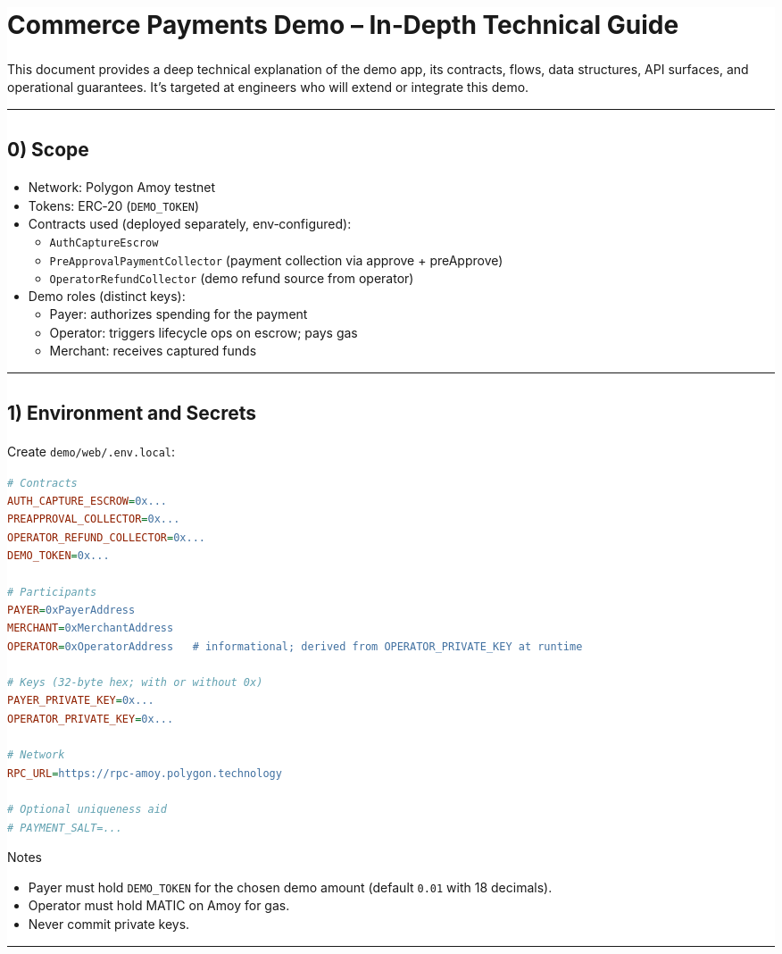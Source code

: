 # Commerce Payments Demo – In‑Depth Technical Guide

This document provides a deep technical explanation of the demo app, its contracts, flows, data structures, API surfaces, and operational guarantees. It’s targeted at engineers who will extend or integrate this demo.

---

## 0) Scope
- Network: Polygon Amoy testnet
- Tokens: ERC‑20 (`DEMO_TOKEN`)
- Contracts used (deployed separately, env‑configured):
  - `AuthCaptureEscrow`
  - `PreApprovalPaymentCollector` (payment collection via approve + preApprove)
  - `OperatorRefundCollector` (demo refund source from operator)
- Demo roles (distinct keys):
  - Payer: authorizes spending for the payment
  - Operator: triggers lifecycle ops on escrow; pays gas
  - Merchant: receives captured funds

---

## 1) Environment and Secrets
Create `demo/web/.env.local`:

```ini
# Contracts
AUTH_CAPTURE_ESCROW=0x...
PREAPPROVAL_COLLECTOR=0x...
OPERATOR_REFUND_COLLECTOR=0x...
DEMO_TOKEN=0x...

# Participants
PAYER=0xPayerAddress
MERCHANT=0xMerchantAddress
OPERATOR=0xOperatorAddress   # informational; derived from OPERATOR_PRIVATE_KEY at runtime

# Keys (32‑byte hex; with or without 0x)
PAYER_PRIVATE_KEY=0x...
OPERATOR_PRIVATE_KEY=0x...

# Network
RPC_URL=https://rpc-amoy.polygon.technology

# Optional uniqueness aid
# PAYMENT_SALT=...
```

Notes
- Payer must hold `DEMO_TOKEN` for the chosen demo amount (default `0.01` with 18 decimals).
- Operator must hold MATIC on Amoy for gas.
- Never commit private keys.

---